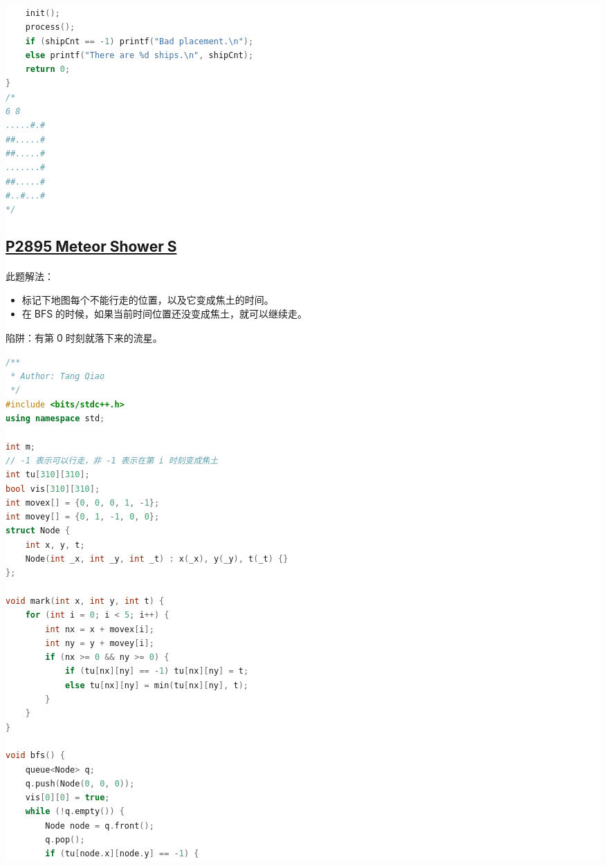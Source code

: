 ```c++
	init();
	process();
	if (shipCnt == -1) printf("Bad placement.\n");
	else printf("There are %d ships.\n", shipCnt);
	return 0;
}
/*
6 8
.....#.#
##.....#
##.....#
.......#
##.....#
#..#...#
*/

```

## [P2895 Meteor Shower S](https://www.luogu.com.cn/problem/P2895)

此题解法：
 - 标记下地图每个不能行走的位置，以及它变成焦土的时间。
 - 在 BFS 的时候，如果当前时间位置还没变成焦土，就可以继续走。

陷阱：有第 0 时刻就落下来的流星。

```c++
/**
 * Author: Tang Qiao
 */
#include <bits/stdc++.h>
using namespace std;

int m;
// -1 表示可以行走，非 -1 表示在第 i 时刻变成焦土
int tu[310][310];
bool vis[310][310];
int movex[] = {0, 0, 0, 1, -1};
int movey[] = {0, 1, -1, 0, 0};
struct Node {
    int x, y, t;
    Node(int _x, int _y, int _t) : x(_x), y(_y), t(_t) {}
};

void mark(int x, int y, int t) {
    for (int i = 0; i < 5; i++) {
        int nx = x + movex[i];
        int ny = y + movey[i];
        if (nx >= 0 && ny >= 0) {
            if (tu[nx][ny] == -1) tu[nx][ny] = t;
            else tu[nx][ny] = min(tu[nx][ny], t);
        }
    }
}

void bfs() {
    queue<Node> q;
    q.push(Node(0, 0, 0));
    vis[0][0] = true;
    while (!q.empty()) {
        Node node = q.front();
        q.pop();
        if (tu[node.x][node.y] == -1) {
```